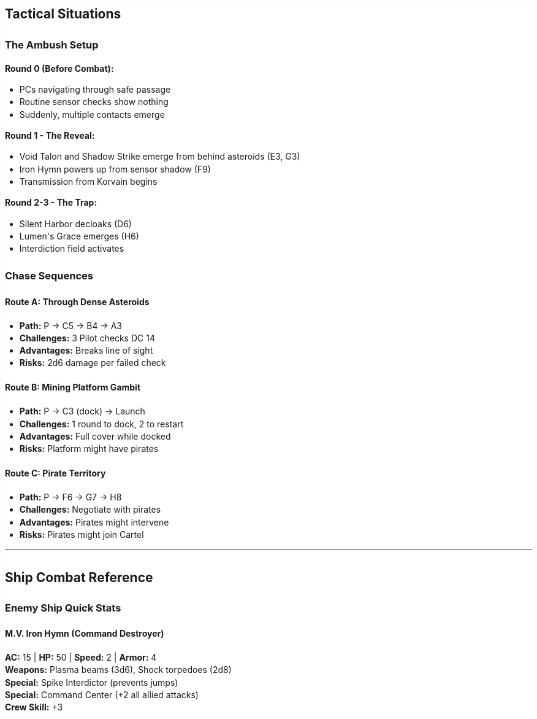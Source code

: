
## Tactical Situations

### The Ambush Setup
**Round 0 (Before Combat):**
- PCs navigating through safe passage
- Routine sensor checks show nothing
- Suddenly, multiple contacts emerge

**Round 1 - The Reveal:**
- Void Talon and Shadow Strike emerge from behind asteroids (E3, G3)
- Iron Hymn powers up from sensor shadow (F9)
- Transmission from Korvain begins

**Round 2-3 - The Trap:**
- Silent Harbor decloaks (D6)
- Lumen's Grace emerges (H6)
- Interdiction field activates

### Chase Sequences

#### Route A: Through Dense Asteroids
- **Path:** P → C5 → B4 → A3
- **Challenges:** 3 Pilot checks DC 14
- **Advantages:** Breaks line of sight
- **Risks:** 2d6 damage per failed check

#### Route B: Mining Platform Gambit
- **Path:** P → C3 (dock) → Launch
- **Challenges:** 1 round to dock, 2 to restart
- **Advantages:** Full cover while docked
- **Risks:** Platform might have pirates

#### Route C: Pirate Territory
- **Path:** P → F6 → G7 → H8
- **Challenges:** Negotiate with pirates
- **Advantages:** Pirates might intervene
- **Risks:** Pirates might join Cartel

---

## Ship Combat Reference

### Enemy Ship Quick Stats

#### M.V. Iron Hymn (Command Destroyer)
**AC:** 15 | **HP:** 50 | **Speed:** 2 | **Armor:** 4  
**Weapons:** Plasma beams (3d6), Shock torpedoes (2d8)  
**Special:** Spike Interdictor (prevents jumps)  
**Special:** Command Center (+2 all allied attacks)  
**Crew Skill:** +3
